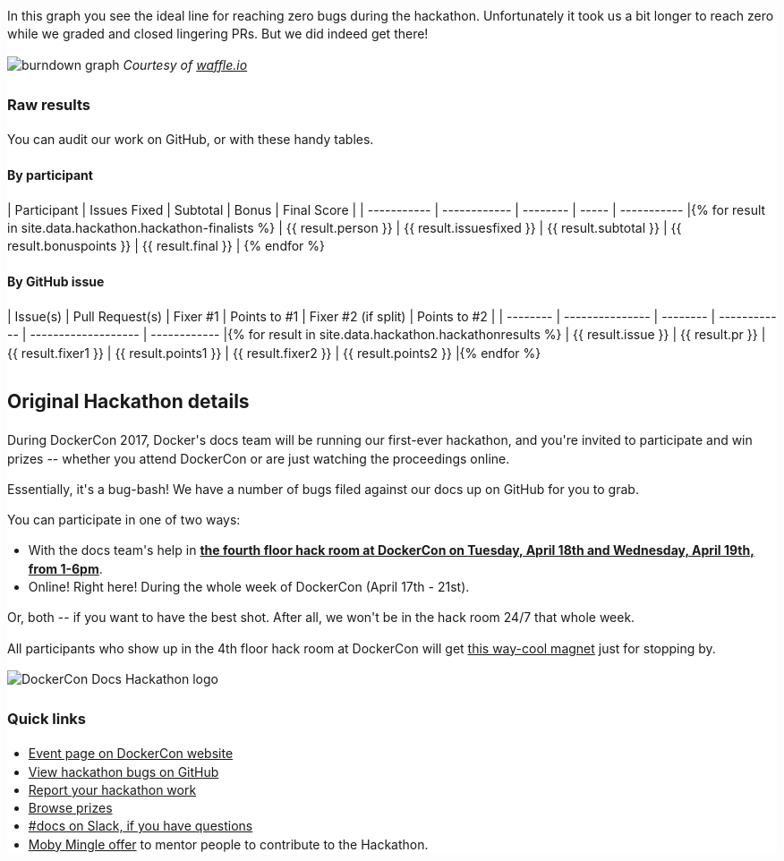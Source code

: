In this graph you see the ideal line for reaching zero bugs during the hackathon. Unfortunately it took us a bit longer to reach zero while we graded and closed lingering PRs. But we did indeed get there!

![burndown graph](burndown.png) *Courtesy of [waffle.io](https://waffle.io)*

### Raw results

You can audit our work on GitHub, or with these handy tables.

#### By participant

| Participant | Issues Fixed | Subtotal | Bonus | Final Score | | \---\---\----- | \---\---\---\--- | \---\----- | \----- | \---\---\----- |{% for result in site.data.hackathon.hackathon-finalists %} | {{ result.person }} | {{ result.issuesfixed }} | {{ result.subtotal }} | {{ result.bonuspoints }} | {{ result.final }} | {% endfor %}

#### By GitHub issue

| Issue(s) | Pull Request(s) | Fixer #1 | Points to #1 | Fixer #2 (if split) | Points to #2 | | \---\----- | \---\---\---\---\--- | \---\----- | \---\---\---\--- | \---\---\---\---\---\---- | \---\---\---\--- |{% for result in site.data.hackathon.hackathonresults %} | {{ result.issue }} | {{ result.pr }} | {{ result.fixer1 }} | {{ result.points1 }} | {{ result.fixer2 }} | {{ result.points2 }} |{% endfor %}

## Original Hackathon details

During DockerCon 2017, Docker's docs team will be running our first-ever hackathon, and you're invited to participate and win prizes -- whether you attend DockerCon or are just watching the proceedings online.

Essentially, it's a bug-bash! We have a number of bugs filed against our docs up on GitHub for you to grab.

You can participate in one of two ways:

- With the docs team's help in [**the fourth floor hack room at DockerCon on Tuesday, April 18th and Wednesday, April 19th, from 1-6pm**](https://dockercon.smarteventscloud.com/connect/sessionDetail.ww?SESSION_ID=116676).
- Online! Right here! During the whole week of DockerCon (April 17th - 21st).

Or, both -- if you want to have the best shot. After all, we won't be in the hack room 24/7 that whole week.

All participants who show up in the 4th floor hack room at DockerCon will get [this way-cool magnet](http://www.cafepress.com/dockerdocshackathon.25633054) just for stopping by.

![DockerCon Docs Hackathon logo](docs-hackathon-1.png)

### Quick links

- [Event page on DockerCon website](https://dockercon.smarteventscloud.com/connect/sessionDetail.ww?SESSION_ID=116676)
- [View hackathon bugs on GitHub](https://github.com/docker/docker.github.io/milestone/9)
- [Report your hackathon work](https://goo.gl/forms/oEaQOlKvQj8iJbn53)
- [Browse prizes](http://www.cafepress.com/dockerdocshackathon)
- [#docs on Slack, if you have questions](https://dockercommunity.slack.com/messages/C2V58TASE)
- [Moby Mingle offer](https://mobymingle.dockercon.com/offers/27855) to mentor people to contribute to the Hackathon.

